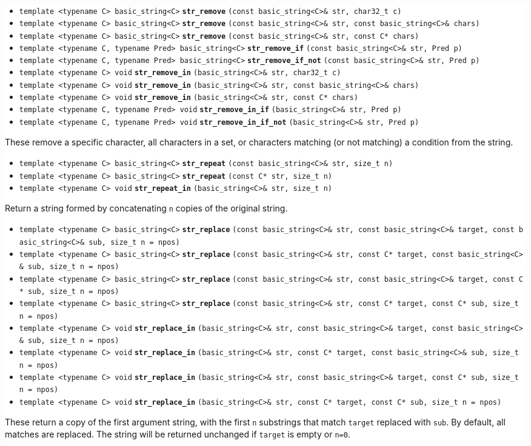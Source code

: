 * `template <typename C> basic_string<C>` **`str_remove`**
    `(const basic_string<C>& str, char32_t c)`
* `template <typename C> basic_string<C>` **`str_remove`**
    `(const basic_string<C>& str, const basic_string<C>& chars)`
* `template <typename C> basic_string<C>` **`str_remove`**
    `(const basic_string<C>& str, const C* chars)`
* `template <typename C, typename Pred> basic_string<C>` **`str_remove_if`**
    `(const basic_string<C>& str, Pred p)`
* `template <typename C, typename Pred> basic_string<C>` **`str_remove_if_not`**
    `(const basic_string<C>& str, Pred p)`
* `template <typename C> void` **`str_remove_in`**
    `(basic_string<C>& str, char32_t c)`
* `template <typename C> void` **`str_remove_in`**
    `(basic_string<C>& str, const basic_string<C>& chars)`
* `template <typename C> void` **`str_remove_in`**
    `(basic_string<C>& str, const C* chars)`
* `template <typename C, typename Pred> void` **`str_remove_in_if`**
    `(basic_string<C>& str, Pred p)`
* `template <typename C, typename Pred> void` **`str_remove_in_if_not`**
    `(basic_string<C>& str, Pred p)`

These remove a specific character, all characters in a set, or characters
matching (or not matching) a condition from the string.

* `template <typename C> basic_string<C>` **`str_repeat`**
    `(const basic_string<C>& str, size_t n)`
* `template <typename C> basic_string<C>` **`str_repeat`**
    `(const C* str, size_t n)`
* `template <typename C> void` **`str_repeat_in`**
    `(basic_string<C>& str, size_t n)`

Return a string formed by concatenating `n` copies of the original string.

* `template <typename C> basic_string<C>` **`str_replace`**
    `(const basic_string<C>& str, const basic_string<C>& target, const basic_string<C>& sub, size_t n = npos)`
* `template <typename C> basic_string<C>` **`str_replace`**
    `(const basic_string<C>& str, const C* target, const basic_string<C>& sub, size_t n = npos)`
* `template <typename C> basic_string<C>` **`str_replace`**
    `(const basic_string<C>& str, const basic_string<C>& target, const C* sub, size_t n = npos)`
* `template <typename C> basic_string<C>` **`str_replace`**
    `(const basic_string<C>& str, const C* target, const C* sub, size_t n = npos)`
* `template <typename C> void` **`str_replace_in`**
    `(basic_string<C>& str, const basic_string<C>& target, const basic_string<C>& sub, size_t n = npos)`
* `template <typename C> void` **`str_replace_in`**
    `(basic_string<C>& str, const C* target, const basic_string<C>& sub, size_t n = npos)`
* `template <typename C> void` **`str_replace_in`**
    `(basic_string<C>& str, const basic_string<C>& target, const C* sub, size_t n = npos)`
* `template <typename C> void` **`str_replace_in`**
    `(basic_string<C>& str, const C* target, const C* sub, size_t n = npos)`

These return a copy of the first argument string, with the first `n`
substrings that match `target` replaced with `sub`. By default, all matches
are replaced. The string will be returned unchanged if `target` is empty or
`n=0`.
